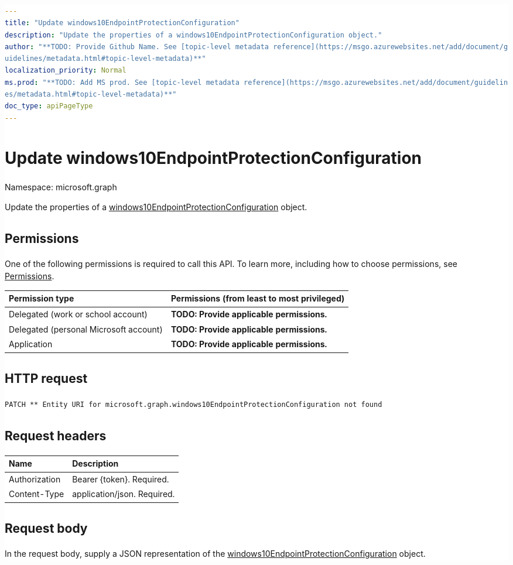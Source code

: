 ```yaml
---
title: "Update windows10EndpointProtectionConfiguration"
description: "Update the properties of a windows10EndpointProtectionConfiguration object."
author: "**TODO: Provide Github Name. See [topic-level metadata reference](https://msgo.azurewebsites.net/add/document/guidelines/metadata.html#topic-level-metadata)**"
localization_priority: Normal
ms.prod: "**TODO: Add MS prod. See [topic-level metadata reference](https://msgo.azurewebsites.net/add/document/guidelines/metadata.html#topic-level-metadata)**"
doc_type: apiPageType
---
```


# Update windows10EndpointProtectionConfiguration
Namespace: microsoft.graph

Update the properties of a [windows10EndpointProtectionConfiguration](../resources/windows10endpointprotectionconfiguration.md) object.

## Permissions
One of the following permissions is required to call this API. To learn more, including how to choose permissions, see [Permissions](/graph/permissions-reference).

|Permission type|Permissions (from least to most privileged)|
|:---|:---|
|Delegated (work or school account)|**TODO: Provide applicable permissions.**|
|Delegated (personal Microsoft account)|**TODO: Provide applicable permissions.**|
|Application|**TODO: Provide applicable permissions.**|

## HTTP request


``` http
PATCH ** Entity URI for microsoft.graph.windows10EndpointProtectionConfiguration not found
```

## Request headers
|Name|Description|
|:---|:---|
|Authorization|Bearer {token}. Required.|
|Content-Type|application/json. Required.|

## Request body
In the request body, supply a JSON representation of the [windows10EndpointProtectionConfiguration](../resources/windows10endpointprotectionconfiguration.md) object.
